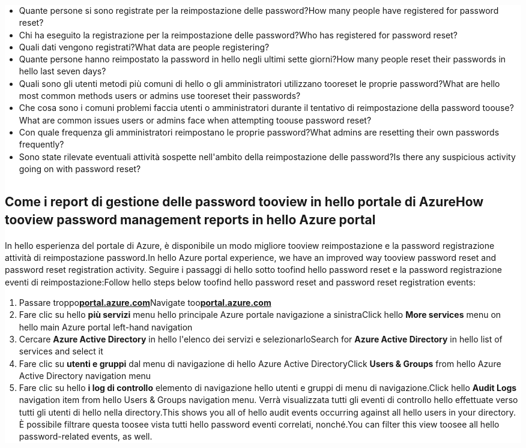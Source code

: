 * <span data-ttu-id="fb6f4-109">Quante persone si sono registrate per la reimpostazione delle password?</span><span class="sxs-lookup"><span data-stu-id="fb6f4-109">How many people have registered for password reset?</span></span>
* <span data-ttu-id="fb6f4-110">Chi ha eseguito la registrazione per la reimpostazione delle password?</span><span class="sxs-lookup"><span data-stu-id="fb6f4-110">Who has registered for password reset?</span></span>
* <span data-ttu-id="fb6f4-111">Quali dati vengono registrati?</span><span class="sxs-lookup"><span data-stu-id="fb6f4-111">What data are people registering?</span></span>
* <span data-ttu-id="fb6f4-112">Quante persone hanno reimpostato la password in hello negli ultimi sette giorni?</span><span class="sxs-lookup"><span data-stu-id="fb6f4-112">How many people reset their passwords in hello last seven days?</span></span>
* <span data-ttu-id="fb6f4-113">Quali sono gli utenti metodi più comuni di hello o gli amministratori utilizzano tooreset le proprie password?</span><span class="sxs-lookup"><span data-stu-id="fb6f4-113">What are hello most common methods users or admins use tooreset their passwords?</span></span>
* <span data-ttu-id="fb6f4-114">Che cosa sono i comuni problemi faccia utenti o amministratori durante il tentativo di reimpostazione della password toouse?</span><span class="sxs-lookup"><span data-stu-id="fb6f4-114">What are common issues users or admins face when attempting toouse password reset?</span></span>
* <span data-ttu-id="fb6f4-115">Con quale frequenza gli amministratori reimpostano le proprie password?</span><span class="sxs-lookup"><span data-stu-id="fb6f4-115">What admins are resetting their own passwords frequently?</span></span>
* <span data-ttu-id="fb6f4-116">Sono state rilevate eventuali attività sospette nell'ambito della reimpostazione delle password?</span><span class="sxs-lookup"><span data-stu-id="fb6f4-116">Is there any suspicious activity going on with password reset?</span></span>

## <a name="how-tooview-password-management-reports-in-hello-azure-portal"></a><span data-ttu-id="fb6f4-117">Come i report di gestione delle password tooview in hello portale di Azure</span><span class="sxs-lookup"><span data-stu-id="fb6f4-117">How tooview password management reports in hello Azure portal</span></span>

<span data-ttu-id="fb6f4-118">In hello esperienza del portale di Azure, è disponibile un modo migliore tooview reimpostazione e la password registrazione attività di reimpostazione password.</span><span class="sxs-lookup"><span data-stu-id="fb6f4-118">In hello Azure portal experience, we have an improved way tooview password reset and password reset registration activity.</span></span>  <span data-ttu-id="fb6f4-119">Seguire i passaggi di hello sotto toofind hello password reset e la password registrazione eventi di reimpostazione:</span><span class="sxs-lookup"><span data-stu-id="fb6f4-119">Follow hello steps below toofind hello password reset and password reset registration events:</span></span>

1. <span data-ttu-id="fb6f4-120">Passare troppo[**portal.azure.com**](https://portal.azure.com)</span><span class="sxs-lookup"><span data-stu-id="fb6f4-120">Navigate too[**portal.azure.com**](https://portal.azure.com)</span></span>
2. <span data-ttu-id="fb6f4-121">Fare clic su hello **più servizi** menu hello principale Azure portale navigazione a sinistra</span><span class="sxs-lookup"><span data-stu-id="fb6f4-121">Click hello **More services** menu on hello main Azure portal left-hand navigation</span></span>
3. <span data-ttu-id="fb6f4-122">Cercare **Azure Active Directory** in hello l'elenco dei servizi e selezionarlo</span><span class="sxs-lookup"><span data-stu-id="fb6f4-122">Search for **Azure Active Directory** in hello list of services and select it</span></span>
4. <span data-ttu-id="fb6f4-123">Fare clic su **utenti e gruppi** dal menu di navigazione di hello Azure Active Directory</span><span class="sxs-lookup"><span data-stu-id="fb6f4-123">Click **Users & Groups** from hello Azure Active Directory navigation menu</span></span>
5. <span data-ttu-id="fb6f4-124">Fare clic su hello **i log di controllo** elemento di navigazione hello utenti e gruppi di menu di navigazione.</span><span class="sxs-lookup"><span data-stu-id="fb6f4-124">Click hello **Audit Logs** navigation item from hello Users & Groups navigation menu.</span></span> <span data-ttu-id="fb6f4-125">Verrà visualizzata tutti gli eventi di controllo hello effettuate verso tutti gli utenti di hello nella directory.</span><span class="sxs-lookup"><span data-stu-id="fb6f4-125">This shows you all of hello audit events occurring against all hello users in your directory.</span></span> <span data-ttu-id="fb6f4-126">È possibile filtrare questa toosee vista tutti hello password eventi correlati, nonché.</span><span class="sxs-lookup"><span data-stu-id="fb6f4-126">You can filter this view toosee all hello password-related events, as well.</span></span>